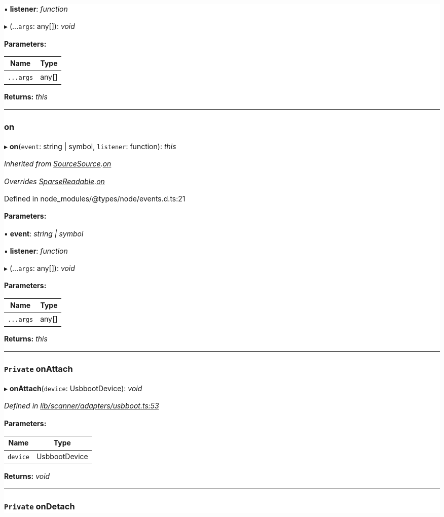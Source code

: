 ▪ **listener**: *function*

▸ (...`args`: any[]): *void*

**Parameters:**

Name | Type |
------ | ------ |
`...args` | any[] |

**Returns:** *this*

___

###  on

▸ **on**(`event`: string | symbol, `listener`: function): *this*

*Inherited from [SourceSource](sourcesource.md).[on](sourcesource.md#on)*

*Overrides [SparseReadable](../interfaces/sparsereadable.md).[on](../interfaces/sparsereadable.md#on)*

Defined in node_modules/@types/node/events.d.ts:21

**Parameters:**

▪ **event**: *string | symbol*

▪ **listener**: *function*

▸ (...`args`: any[]): *void*

**Parameters:**

Name | Type |
------ | ------ |
`...args` | any[] |

**Returns:** *this*

___

### `Private` onAttach

▸ **onAttach**(`device`: UsbbootDevice): *void*

*Defined in [lib/scanner/adapters/usbboot.ts:53](https://github.com/balena-io-modules/etcher-sdk/blob/e5f13b5/lib/scanner/adapters/usbboot.ts#L53)*

**Parameters:**

Name | Type |
------ | ------ |
`device` | UsbbootDevice |

**Returns:** *void*

___

### `Private` onDetach
